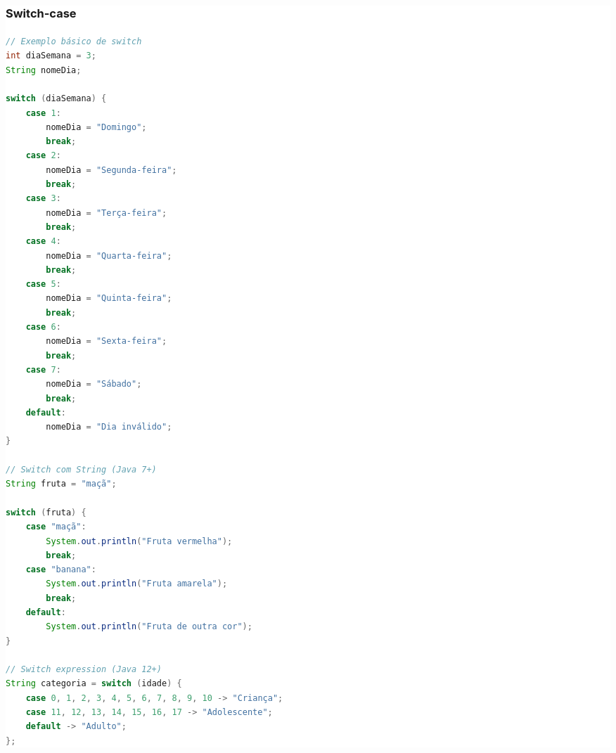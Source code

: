 ### Switch-case
```java
// Exemplo básico de switch
int diaSemana = 3;
String nomeDia;

switch (diaSemana) {
    case 1:
        nomeDia = "Domingo";
        break;
    case 2:
        nomeDia = "Segunda-feira";
        break;
    case 3:
        nomeDia = "Terça-feira";
        break;
    case 4:
        nomeDia = "Quarta-feira";
        break;
    case 5:
        nomeDia = "Quinta-feira";
        break;
    case 6:
        nomeDia = "Sexta-feira";
        break;
    case 7:
        nomeDia = "Sábado";
        break;
    default:
        nomeDia = "Dia inválido";
}

// Switch com String (Java 7+)
String fruta = "maçã";

switch (fruta) {
    case "maçã":
        System.out.println("Fruta vermelha");
        break;
    case "banana":
        System.out.println("Fruta amarela");
        break;
    default:
        System.out.println("Fruta de outra cor");
}

// Switch expression (Java 12+)
String categoria = switch (idade) {
    case 0, 1, 2, 3, 4, 5, 6, 7, 8, 9, 10 -> "Criança";
    case 11, 12, 13, 14, 15, 16, 17 -> "Adolescente";
    default -> "Adulto";
};
```
